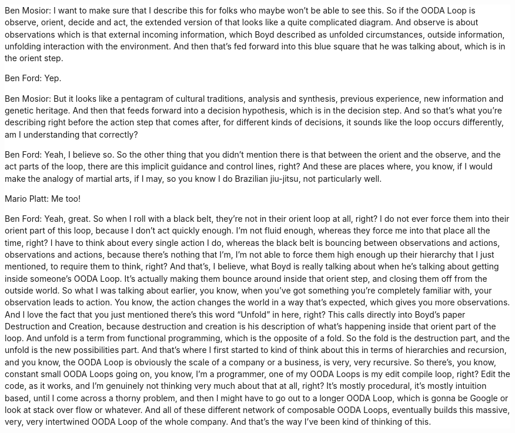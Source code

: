 Ben Mosior: I want to make sure that I describe this for folks who maybe won’t be able to see this. So if the OODA Loop is observe, orient, decide and act, the extended version of that looks like a quite complicated diagram. And observe is about observations which is that external incoming information, which Boyd described as unfolded circumstances, outside information, unfolding interaction with the environment. And then that’s fed forward into this blue square that he was talking about, which is in the orient step.

Ben Ford: Yep.

Ben Mosior: But it looks like a pentagram of cultural traditions, analysis and synthesis, previous experience, new information and genetic heritage. And then that feeds forward into a decision hypothesis, which is in the decision step. And so that’s what you’re describing right before the action step that comes after, for different kinds of decisions, it sounds like the loop occurs differently, am I understanding that correctly?

Ben Ford: Yeah, I believe so. So the other thing that you didn’t mention there is that between the orient and the observe, and the act parts of the loop, there are this implicit guidance and control lines, right? And these are places where, you know, if I would make the analogy of martial arts, if I may, so you know I do Brazilian jiu-jitsu, not particularly well.

Mario Platt: Me too!

Ben Ford: Yeah, great. So when I roll with a black belt, they’re not in their orient loop at all, right? I do not ever force them into their orient part of this loop, because I don’t act quickly enough. I’m not fluid enough, whereas they force me into that place all the time, right? I have to think about every single action I do, whereas the black belt is bouncing between observations and actions, observations and actions, because there’s nothing that I’m, I’m not able to force them high enough up their hierarchy that I just mentioned, to require them to think, right? And that’s, I believe, what Boyd is really talking about when he’s talking about getting inside someone’s OODA Loop. It’s actually making them bounce around inside that orient step, and closing them off from the outside world. So what I was talking about earlier, you know, when you’ve got something you’re completely familiar with, your observation leads to action. You know, the action changes the world in a way that’s expected, which gives you more observations. And I love the fact that you just mentioned there’s this word “Unfold” in here, right? This calls directly into Boyd’s paper Destruction and Creation, because destruction and creation is his description of what’s happening inside that orient part of the loop. And unfold is a term from functional programming, which is the opposite of a fold. So the fold is the destruction part, and the unfold is the new possibilities part. And that’s where I first started to kind of think about this in terms of hierarchies and recursion, and you know, the OODA Loop is obviously the scale of a company or a business, is very, very recursive. So there’s, you know, constant small OODA Loops going on, you know, I’m a programmer, one of my OODA Loops is my edit compile loop, right? Edit the code, as it works, and I’m genuinely not thinking very much about that at all, right? It’s mostly procedural, it’s mostly intuition based, until I come across a thorny problem, and then I might have to go out to a longer OODA Loop, which is gonna be Google or look at stack over flow or whatever. And all of these different network of composable OODA Loops, eventually builds this massive, very, very intertwined OODA Loop of the whole company. And that’s the way I’ve been kind of thinking of this.
